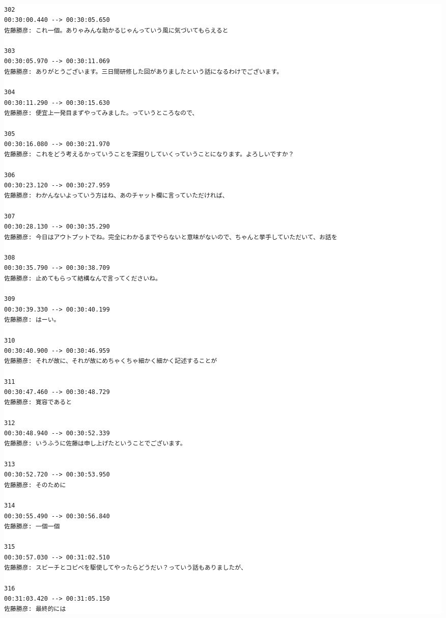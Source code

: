     302
    00:30:00.440 --> 00:30:05.650
    佐藤勝彦: これ一個。ありゃみんな助かるじゃんっていう風に気づいてもらえると
    
    303
    00:30:05.970 --> 00:30:11.069
    佐藤勝彦: ありがとうございます。三日間研修した回がありましたという話になるわけでございます。
    
    304
    00:30:11.290 --> 00:30:15.630
    佐藤勝彦: 便宜上一発目まずやってみました。っていうところなので、
    
    305
    00:30:16.080 --> 00:30:21.970
    佐藤勝彦: これをどう考えるかっていうことを深掘りしていくっていうことになります。よろしいですか？
    
    306
    00:30:23.120 --> 00:30:27.959
    佐藤勝彦: わかんないよっていう方はね、あのチャット欄に言っていただければ、
    
    307
    00:30:28.130 --> 00:30:35.290
    佐藤勝彦: 今日はアウトプットでね。完全にわかるまでやらないと意味がないので、ちゃんと挙手していただいて、お話を
    
    308
    00:30:35.790 --> 00:30:38.709
    佐藤勝彦: 止めてもらって結構なんで言ってくださいね。
    
    309
    00:30:39.330 --> 00:30:40.199
    佐藤勝彦: はーい。
    
    310
    00:30:40.900 --> 00:30:46.959
    佐藤勝彦: それが故に、それが故にめちゃくちゃ細かく細かく記述することが
    
    311
    00:30:47.460 --> 00:30:48.729
    佐藤勝彦: 寛容であると
    
    312
    00:30:48.940 --> 00:30:52.339
    佐藤勝彦: いうふうに佐藤は申し上げたということでございます。
    
    313
    00:30:52.720 --> 00:30:53.950
    佐藤勝彦: そのために
    
    314
    00:30:55.490 --> 00:30:56.840
    佐藤勝彦: 一個一個
    
    315
    00:30:57.030 --> 00:31:02.510
    佐藤勝彦: スピーチとコピペを駆使してやったらどうだい？っていう話もありましたが、
    
    316
    00:31:03.420 --> 00:31:05.150
    佐藤勝彦: 最終的には
    